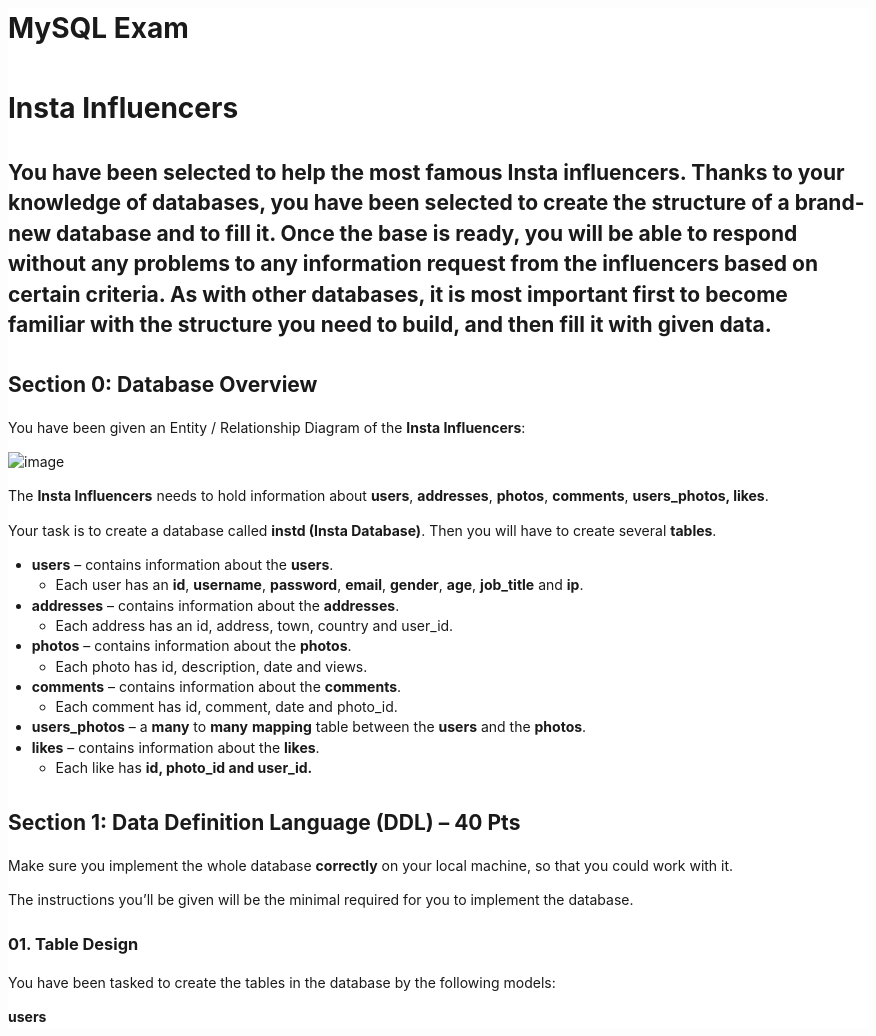 

# **MySQL Exam**
# **Insta Influencers**
## You have been selected to help the most famous Insta influencers. Thanks to your knowledge of databases, you have been selected to create the structure of a brand-new database and to fill it. Once the base is ready, you will be able to respond without any problems to any information request from the influencers based on certain criteria. As with other databases, it is most important first to become familiar with the structure you need to build, and then fill it with given data.
## **Section 0: Database Overview**
You have been given an Entity / Relationship Diagram of the **Insta Influencers**:

![image](https://user-images.githubusercontent.com/67644402/171256316-53528409-48c0-4d66-b1fe-245e037d50cc.png)

The **Insta Influencers** needs to hold information about **users**, **addresses**, **photos**, **comments**, **users\_photos, likes**.

Your task is to create a database called **instd (Insta Database)**. Then you will have to create several **tables**.

- **users** – contains information about the **users**.
  - Each user has an **id**, **username**, **password**, **email**, **gender**, **age**, **job\_title** and **ip**.
- **addresses** – contains information about the **addresses**.
  - Each address has an id, address, town, country and user\_id.
- **photos** – contains information about the **photos**.
  - Each photo has id, description, date and views.
- **comments** – contains information about the **comments**.
  - Each comment has id, comment, date and photo\_id.
- **users\_photos** – a **many** to **many** **mapping** table between the **users** and the **photos**.
- **likes** – contains information about the **likes**.
  - Each like has **id, photo\_id and user\_id.**
## **Section 1: Data Definition Language (DDL) – 40 Pts**
Make sure you implement the whole database **correctly** on your local machine, so that you could work with it.

The instructions you’ll be given will be the minimal required for you to implement the database.
### 01. **Table Design**
You have been tasked to create the tables in the database by the following models:

**users**
